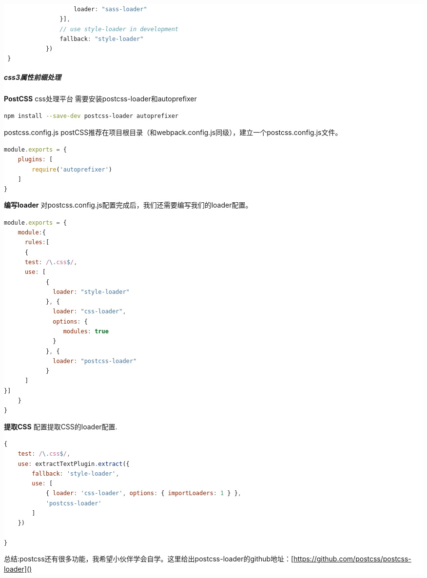 ```js
                    loader: "sass-loader"
                }],
                // use style-loader in development
                fallback: "style-loader"
            })
 }
```
##### css3属性前缀处理
**PostCSS** css处理平台
需要安装postcss-loader和autoprefixer
```bash
npm install --save-dev postcss-loader autoprefixer
```
postcss.config.js
postCSS推荐在项目根目录（和webpack.config.js同级），建立一个postcss.config.js文件。
```js
module.exports = {
    plugins: [
        require('autoprefixer')
    ]
}
```
**编写loader**
对postcss.config.js配置完成后，我们还需要编写我们的loader配置。
```js
module.exports = {
    module:{
      rules:[
      {
      test: /\.css$/,
      use: [
            {
              loader: "style-loader"
            }, {
              loader: "css-loader",
              options: {
                 modules: true
              }
            }, {
              loader: "postcss-loader"
            }
      ]
}]
    }
}
```
**提取CSS**
配置提取CSS的loader配置.
```js
{
    test: /\.css$/,
    use: extractTextPlugin.extract({
        fallback: 'style-loader',
        use: [
            { loader: 'css-loader', options: { importLoaders: 1 } },
            'postcss-loader'
        ]
    })

}
```
总结:postcss还有很多功能，我希望小伙伴学会自学。这里给出postcss-loader的github地址：[https://github.com/postcss/postcss-loader]()
